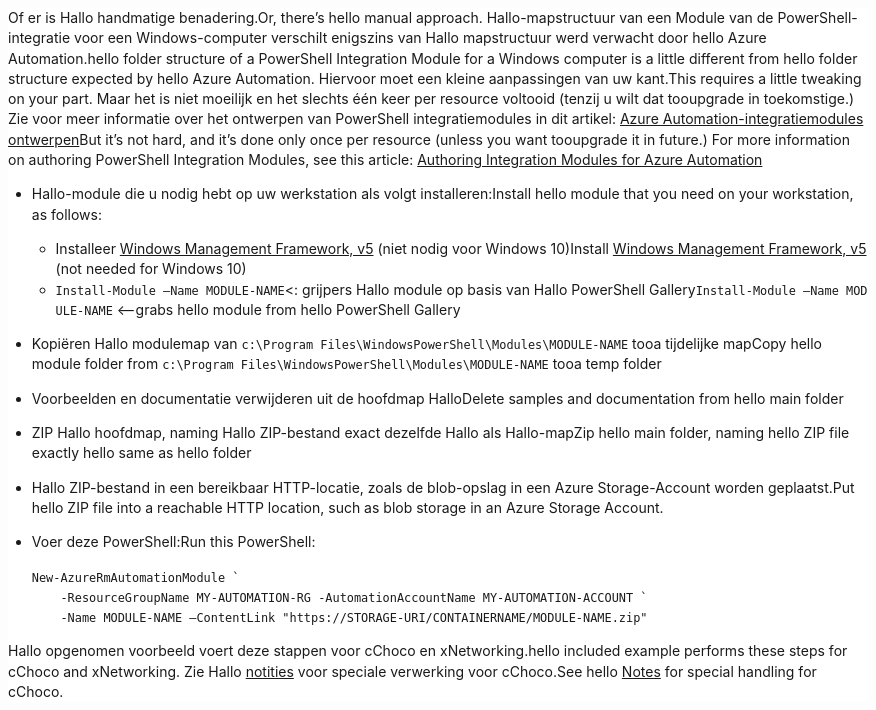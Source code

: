 <span data-ttu-id="7e59f-186">Of er is Hallo handmatige benadering.</span><span class="sxs-lookup"><span data-stu-id="7e59f-186">Or, there’s hello manual approach.</span></span>  <span data-ttu-id="7e59f-187">Hallo-mapstructuur van een Module van de PowerShell-integratie voor een Windows-computer verschilt enigszins van Hallo mapstructuur werd verwacht door hello Azure Automation.</span><span class="sxs-lookup"><span data-stu-id="7e59f-187">hello folder structure of a PowerShell Integration Module for a Windows computer is a little different from hello folder structure expected by hello Azure Automation.</span></span>  <span data-ttu-id="7e59f-188">Hiervoor moet een kleine aanpassingen van uw kant.</span><span class="sxs-lookup"><span data-stu-id="7e59f-188">This requires a little tweaking on your part.</span></span>  <span data-ttu-id="7e59f-189">Maar het is niet moeilijk en het slechts één keer per resource voltooid (tenzij u wilt dat tooupgrade in toekomstige.)  Zie voor meer informatie over het ontwerpen van PowerShell integratiemodules in dit artikel: [Azure Automation-integratiemodules ontwerpen](https://azure.microsoft.com/blog/authoring-integration-modules-for-azure-automation/)</span><span class="sxs-lookup"><span data-stu-id="7e59f-189">But it’s not hard, and it’s done only once per resource (unless you want tooupgrade it in future.)  For more information on authoring PowerShell Integration Modules, see this article: [Authoring Integration Modules for Azure Automation](https://azure.microsoft.com/blog/authoring-integration-modules-for-azure-automation/)</span></span>

* <span data-ttu-id="7e59f-190">Hallo-module die u nodig hebt op uw werkstation als volgt installeren:</span><span class="sxs-lookup"><span data-stu-id="7e59f-190">Install hello module that you need on your workstation, as follows:</span></span>
  * <span data-ttu-id="7e59f-191">Installeer [Windows Management Framework, v5](http://aka.ms/wmf5latest) (niet nodig voor Windows 10)</span><span class="sxs-lookup"><span data-stu-id="7e59f-191">Install [Windows Management Framework, v5](http://aka.ms/wmf5latest) (not needed for Windows 10)</span></span>
  * <span data-ttu-id="7e59f-192">`Install-Module –Name MODULE-NAME`<: grijpers Hallo module op basis van Hallo PowerShell Gallery</span><span class="sxs-lookup"><span data-stu-id="7e59f-192">`Install-Module –Name MODULE-NAME`    <—grabs hello module from hello PowerShell Gallery</span></span> 
* <span data-ttu-id="7e59f-193">Kopiëren Hallo modulemap van `c:\Program Files\WindowsPowerShell\Modules\MODULE-NAME` tooa tijdelijke map</span><span class="sxs-lookup"><span data-stu-id="7e59f-193">Copy hello module folder from `c:\Program Files\WindowsPowerShell\Modules\MODULE-NAME` tooa temp folder</span></span> 
* <span data-ttu-id="7e59f-194">Voorbeelden en documentatie verwijderen uit de hoofdmap Hallo</span><span class="sxs-lookup"><span data-stu-id="7e59f-194">Delete samples and documentation from hello main folder</span></span> 
* <span data-ttu-id="7e59f-195">ZIP Hallo hoofdmap, naming Hallo ZIP-bestand exact dezelfde Hallo als Hallo-map</span><span class="sxs-lookup"><span data-stu-id="7e59f-195">Zip hello main folder, naming hello ZIP file exactly hello same as hello folder</span></span> 
* <span data-ttu-id="7e59f-196">Hallo ZIP-bestand in een bereikbaar HTTP-locatie, zoals de blob-opslag in een Azure Storage-Account worden geplaatst.</span><span class="sxs-lookup"><span data-stu-id="7e59f-196">Put hello ZIP file into a reachable HTTP location, such as blob storage in an Azure Storage Account.</span></span>
* <span data-ttu-id="7e59f-197">Voer deze PowerShell:</span><span class="sxs-lookup"><span data-stu-id="7e59f-197">Run this PowerShell:</span></span>
  
      New-AzureRmAutomationModule `
          -ResourceGroupName MY-AUTOMATION-RG -AutomationAccountName MY-AUTOMATION-ACCOUNT `
          -Name MODULE-NAME –ContentLink "https://STORAGE-URI/CONTAINERNAME/MODULE-NAME.zip"

<span data-ttu-id="7e59f-198">Hallo opgenomen voorbeeld voert deze stappen voor cChoco en xNetworking.</span><span class="sxs-lookup"><span data-stu-id="7e59f-198">hello included example performs these steps for cChoco and xNetworking.</span></span> <span data-ttu-id="7e59f-199">Zie Hallo [notities](#notes) voor speciale verwerking voor cChoco.</span><span class="sxs-lookup"><span data-stu-id="7e59f-199">See hello [Notes](#notes) for special handling for cChoco.</span></span>
